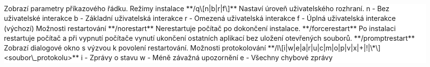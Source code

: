 <td style="border:1px solid black;">
Zobrazí parametry příkazového řádku.
</td>
</tr>
<tr>
<th colspan="2">
Režimy instalace
</th>
</tr>
<tr class="alternateRow">
<td style="border:1px solid black;">
**/q\[n|b|r|f\]**
</td>
<td style="border:1px solid black;">
Nastaví úroveň uživatelského rozhraní.  
n - Bez uživatelské interakce  
b - Základní uživatelská interakce  
r - Omezená uživatelská interakce  
f - Úplná uživatelská interakce (výchozí)
</td>
</tr>
<tr>
<th colspan="2">
Možnosti restartování
</th>
</tr>
<tr>
<td style="border:1px solid black;">
**/norestart**
</td>
<td style="border:1px solid black;">
Nerestartuje počítač po dokončení instalace.
</td>
</tr>
<tr class="alternateRow">
<td style="border:1px solid black;">
**/forcerestart**
</td>
<td style="border:1px solid black;">
Po instalaci restartuje počítač a při vypnutí počítače vynutí ukončení ostatních aplikací bez uložení otevřených souborů.
</td>
</tr>
<tr>
<td style="border:1px solid black;">
**/promptrestart**
</td>
<td style="border:1px solid black;">
Zobrazí dialogové okno s výzvou k povolení restartování.
</td>
</tr>
<tr>
<th colspan="2">
Možnosti protokolování
</th>
</tr>
<tr class="alternateRow">
<td style="border:1px solid black;">
**/l\[i|w|e|a|r|u|c|m|o|p|v|x|+|!|\*\] &lt;soubor\_protokolu&gt;**
</td>
<td style="border:1px solid black;">
i - Zprávy o stavu  
w - Méně závažná upozornění  
e - Všechny chybové zprávy  